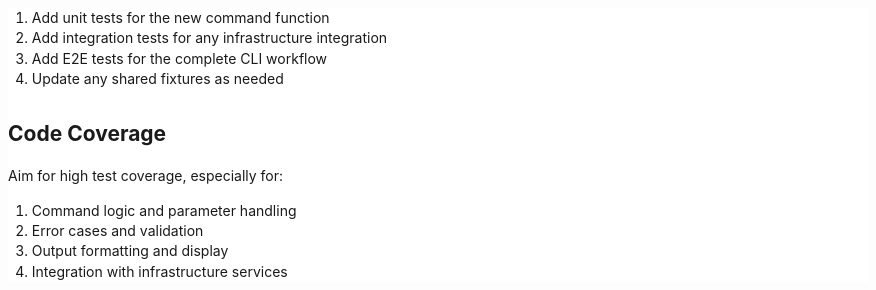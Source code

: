 1. Add unit tests for the new command function
2. Add integration tests for any infrastructure integration
3. Add E2E tests for the complete CLI workflow
4. Update any shared fixtures as needed

## Code Coverage

Aim for high test coverage, especially for:

1. Command logic and parameter handling
2. Error cases and validation
3. Output formatting and display
4. Integration with infrastructure services
